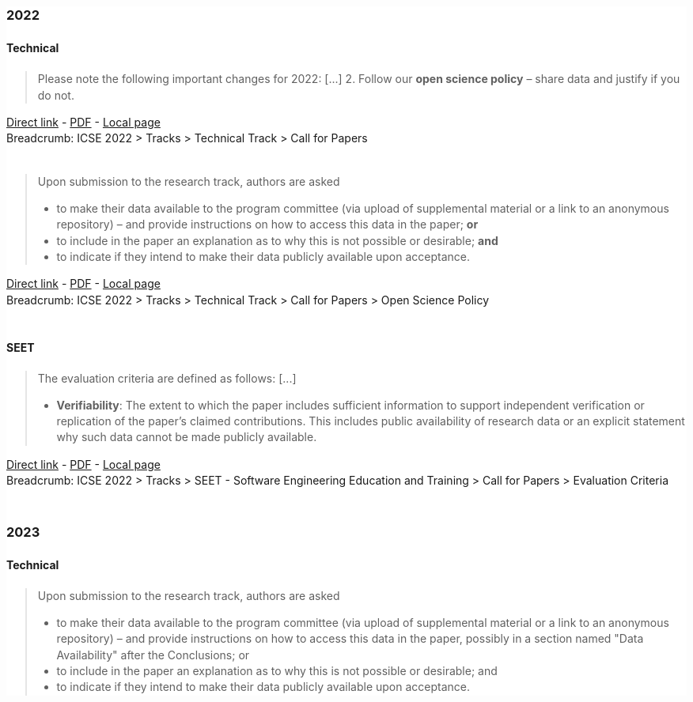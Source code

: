 ### 2022

#### Technical

> Please note the following important changes for 2022: [...]
> 2. Follow our **open science policy** – share data and justify if you do not.

[Direct link](https://conf.researchr.org/track/icse-2022/icse-2022-papers?#Call-for-Papers) - 
[PDF](ICSE_websites/ICSE2022-TT.pdf) - [Local page](https://rawcdn.githack.com/anapvasconcelos/ResearchArtifacts/75bd4d4cb4d4f3d218618aa82888f06e54b2c1ed/data/ICSE_websites/websites/ICSE2022-TT.html) <br>
Breadcrumb: ICSE 2022 > Tracks > Technical Track > Call for Papers
<br><br>


> Upon submission to the research track, authors are asked
> - to make their data available to the program committee (via upload of supplemental material or a link to an anonymous repository) – and provide instructions on how to access this data in the paper; **or**
> - to include in the paper an explanation as to why this is not possible or desirable; **and**
> - to indicate if they intend to make their data publicly available upon acceptance.

[Direct link](https://conf.researchr.org/track/icse-2022/icse-2022-papers?#Call-for-Papers) - 
[PDF](ICSE_websites/ICSE2022-TT.pdf) - [Local page](https://rawcdn.githack.com/anapvasconcelos/ResearchArtifacts/75bd4d4cb4d4f3d218618aa82888f06e54b2c1ed/data/ICSE_websites/websites/ICSE2022-TT.html) <br>
Breadcrumb: ICSE 2022 > Tracks > Technical Track > Call for Papers > Open Science Policy
<br><br>

#### SEET

> The evaluation criteria are defined as follows: [...]
> - **Verifiability**: The extent to which the paper includes sufficient information to support independent verification or replication of the paper’s claimed contributions. This includes public availability of research data or an explicit statement why such data cannot be made publicly available.

[Direct link](https://conf.researchr.org/track/icse-2022/icse-2022-seet?#Call-for-Papers) - 
[PDF](ICSE_websites/ICSE2022-SEET.pdf) - [Local page](https://rawcdn.githack.com/anapvasconcelos/ResearchArtifacts/75bd4d4cb4d4f3d218618aa82888f06e54b2c1ed/data/ICSE_websites/websites/ICSE2022-SEET.html) <br>
Breadcrumb: ICSE 2022 > Tracks > SEET - Software Engineering Education and Training > Call for Papers > Evaluation Criteria
<br><br>

### 2023

#### Technical

> Upon submission to the research track, authors are asked
> - to make their data available to the program committee (via upload of supplemental material or a link to an anonymous repository) – and provide instructions on how to access this data in the paper, possibly in a section named "Data Availability" after the Conclusions; or
> - to include in the paper an explanation as to why this is not possible or desirable; and
> - to indicate if they intend to make their data publicly available upon acceptance.
